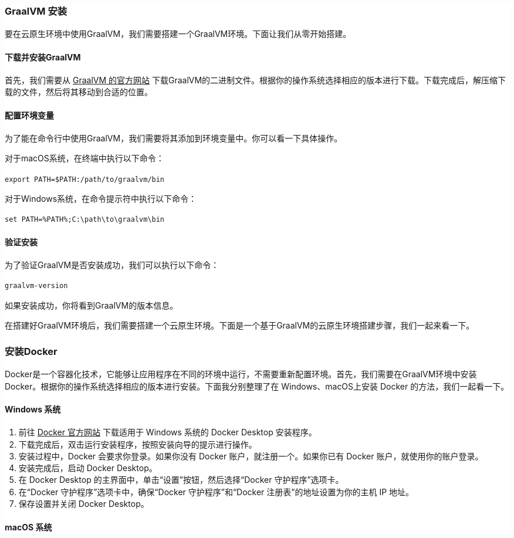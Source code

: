 ### GraalVM 安装

要在云原生环境中使用GraalVM，我们需要搭建一个GraalVM环境。下面让我们从零开始搭建。

#### 下载并安装GraalVM

首先，我们需要从 [GraalVM 的官方网站](https://www.graalvm.org/) 下载GraalVM的二进制文件。根据你的操作系统选择相应的版本进行下载。下载完成后，解压缩下载的文件，然后将其移动到合适的位置。

#### 配置环境变量

为了能在命令行中使用GraalVM，我们需要将其添加到环境变量中。你可以看一下具体操作。

对于macOS系统，在终端中执行以下命令：

```plain
export PATH=$PATH:/path/to/graalvm/bin

```

对于Windows系统，在命令提示符中执行以下命令：

```plain
set PATH=%PATH%;C:\path\to\graalvm\bin

```

#### 验证安装

为了验证GraalVM是否安装成功，我们可以执行以下命令：

```plain
graalvm-version

```

如果安装成功，你将看到GraalVM的版本信息。

在搭建好GraalVM环境后，我们需要搭建一个云原生环境。下面是一个基于GraalVM的云原生环境搭建步骤，我们一起来看一下。

### 安装Docker

Docker是一个容器化技术，它能够让应用程序在不同的环境中运行，不需要重新配置环境。首先，我们需要在GraalVM环境中安装Docker。根据你的操作系统选择相应的版本进行安装。下面我分别整理了在 Windows、macOS上安装 Docker 的方法，我们一起看一下。

#### Windows 系统

1. 前往 [Docker 官方网站](https://www.docker.com/products/docker-desktop) 下载适用于 Windows 系统的 Docker Desktop 安装程序。
2. 下载完成后，双击运行安装程序，按照安装向导的提示进行操作。
3. 安装过程中，Docker 会要求你登录。如果你没有 Docker 账户，就注册一个。如果你已有 Docker 账户，就使用你的账户登录。
4. 安装完成后，启动 Docker Desktop。
5. 在 Docker Desktop 的主界面中，单击“设置”按钮，然后选择“Docker 守护程序”选项卡。
6. 在“Docker 守护程序”选项卡中，确保“Docker 守护程序”和“Docker 注册表”的地址设置为你的主机 IP 地址。
7. 保存设置并关闭 Docker Desktop。

#### macOS 系统

